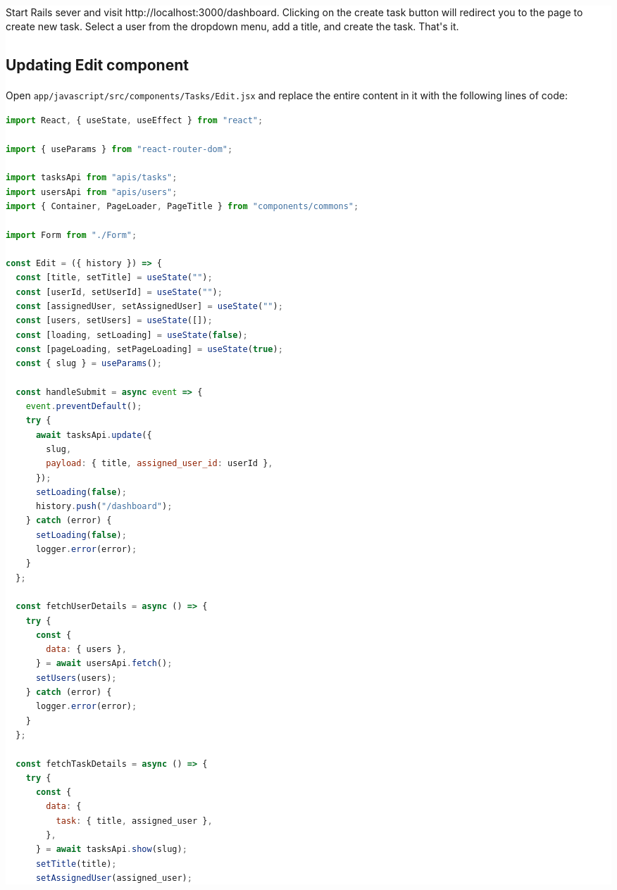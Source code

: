 Start Rails sever and visit http://localhost:3000/dashboard. Clicking on the create task
button will redirect you to the page to create new task. Select a user from the
dropdown menu, add a title, and create the task. That's it.

## Updating Edit component

Open `app/javascript/src/components/Tasks/Edit.jsx` and replace the entire
content in it with the following lines of code:

```javascript
import React, { useState, useEffect } from "react";

import { useParams } from "react-router-dom";

import tasksApi from "apis/tasks";
import usersApi from "apis/users";
import { Container, PageLoader, PageTitle } from "components/commons";

import Form from "./Form";

const Edit = ({ history }) => {
  const [title, setTitle] = useState("");
  const [userId, setUserId] = useState("");
  const [assignedUser, setAssignedUser] = useState("");
  const [users, setUsers] = useState([]);
  const [loading, setLoading] = useState(false);
  const [pageLoading, setPageLoading] = useState(true);
  const { slug } = useParams();

  const handleSubmit = async event => {
    event.preventDefault();
    try {
      await tasksApi.update({
        slug,
        payload: { title, assigned_user_id: userId },
      });
      setLoading(false);
      history.push("/dashboard");
    } catch (error) {
      setLoading(false);
      logger.error(error);
    }
  };

  const fetchUserDetails = async () => {
    try {
      const {
        data: { users },
      } = await usersApi.fetch();
      setUsers(users);
    } catch (error) {
      logger.error(error);
    }
  };

  const fetchTaskDetails = async () => {
    try {
      const {
        data: {
          task: { title, assigned_user },
        },
      } = await tasksApi.show(slug);
      setTitle(title);
      setAssignedUser(assigned_user);
```